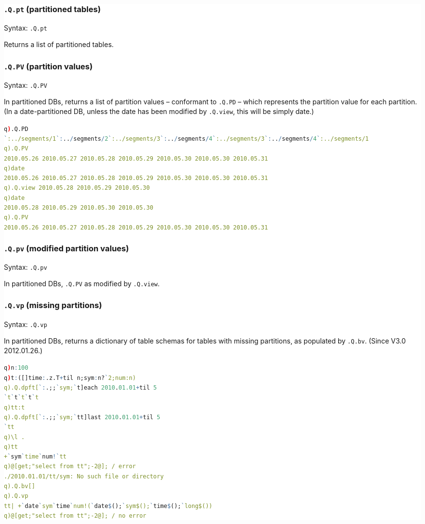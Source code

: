 
### `.Q.pt` (partitioned tables)

Syntax: `.Q.pt`

Returns a list of partitioned tables.


### `.Q.PV` (partition values)

Syntax: `.Q.PV`

In partitioned DBs, returns a list of partition values – conformant to `.Q.PD` – which represents the partition value for each partition.
(In a date-partitioned DB, unless the date has been modified by `.Q.view`, this will be simply date.)
```q
q).Q.PD
`:../segments/1`:../segments/2`:../segments/3`:../segments/4`:../segments/3`:../segments/4`:../segments/1
q).Q.PV
2010.05.26 2010.05.27 2010.05.28 2010.05.29 2010.05.30 2010.05.30 2010.05.31
q)date
2010.05.26 2010.05.27 2010.05.28 2010.05.29 2010.05.30 2010.05.30 2010.05.31
q).Q.view 2010.05.28 2010.05.29 2010.05.30
q)date
2010.05.28 2010.05.29 2010.05.30 2010.05.30
q).Q.PV
2010.05.26 2010.05.27 2010.05.28 2010.05.29 2010.05.30 2010.05.30 2010.05.31
```


### `.Q.pv` (modified partition values)

Syntax: `.Q.pv`

In partitioned DBs, `.Q.PV` as modified by `.Q.view`.


### `.Q.vp` (missing partitions)

Syntax: `.Q.vp`

In partitioned DBs, returns a dictionary of table schemas for tables with missing partitions, as populated by `.Q.bv`.
(Since V3.0 2012.01.26.)
```q
q)n:100
q)t:([]time:.z.T+til n;sym:n?`2;num:n)
q).Q.dpft[`:.;;`sym;`t]each 2010.01.01+til 5
`t`t`t`t`t
q)tt:t
q).Q.dpft[`:.;;`sym;`tt]last 2010.01.01+til 5
`tt
q)\l .
q)tt
+`sym`time`num!`tt
q)@[get;"select from tt";-2@]; / error
./2010.01.01/tt/sym: No such file or directory
q).Q.bv[]
q).Q.vp
tt| +`date`sym`time`num!(`date$();`sym$();`time$();`long$())
q)@[get;"select from tt";-2@]; / no error
```
